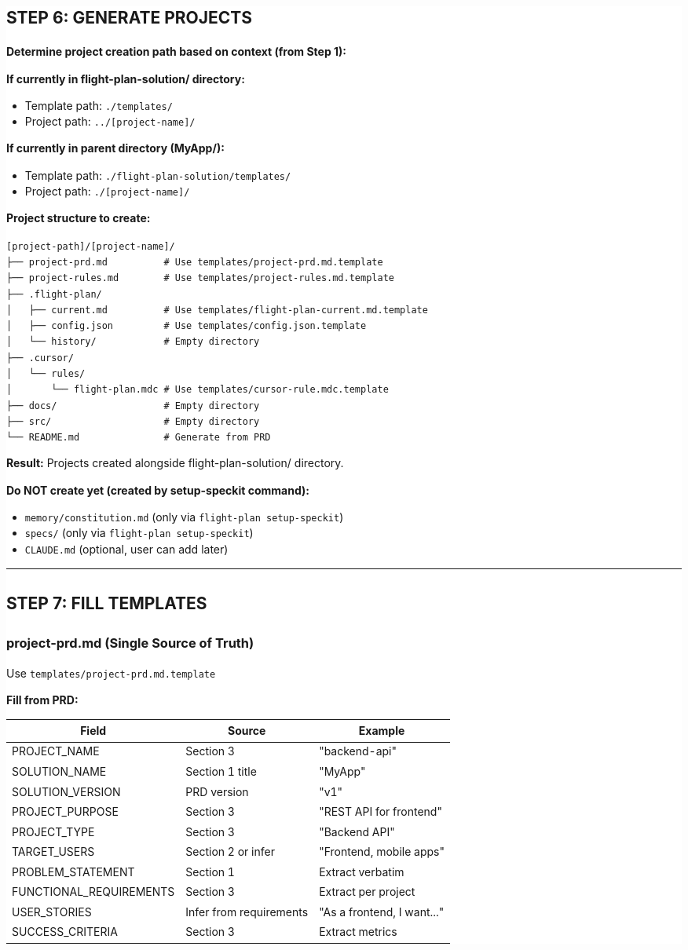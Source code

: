 
## STEP 6: GENERATE PROJECTS

**Determine project creation path based on context (from Step 1):**

**If currently in flight-plan-solution/ directory:**
- Template path: `./templates/`
- Project path: `../[project-name]/`

**If currently in parent directory (MyApp/):**
- Template path: `./flight-plan-solution/templates/`
- Project path: `./[project-name]/`

**Project structure to create:**

```
[project-path]/[project-name]/
├── project-prd.md          # Use templates/project-prd.md.template
├── project-rules.md        # Use templates/project-rules.md.template
├── .flight-plan/
│   ├── current.md          # Use templates/flight-plan-current.md.template
│   ├── config.json         # Use templates/config.json.template
│   └── history/            # Empty directory
├── .cursor/
│   └── rules/
│       └── flight-plan.mdc # Use templates/cursor-rule.mdc.template
├── docs/                   # Empty directory
├── src/                    # Empty directory
└── README.md               # Generate from PRD
```

**Result:** Projects created alongside flight-plan-solution/ directory.

**Do NOT create yet (created by setup-speckit command):**
- `memory/constitution.md` (only via `flight-plan setup-speckit`)
- `specs/` (only via `flight-plan setup-speckit`)
- `CLAUDE.md` (optional, user can add later)

---

## STEP 7: FILL TEMPLATES

### project-prd.md (Single Source of Truth)

Use `templates/project-prd.md.template`

**Fill from PRD:**

| Field | Source | Example |
|-------|--------|---------|
| PROJECT_NAME | Section 3 | "backend-api" |
| SOLUTION_NAME | Section 1 title | "MyApp" |
| SOLUTION_VERSION | PRD version | "v1" |
| PROJECT_PURPOSE | Section 3 | "REST API for frontend" |
| PROJECT_TYPE | Section 3 | "Backend API" |
| TARGET_USERS | Section 2 or infer | "Frontend, mobile apps" |
| PROBLEM_STATEMENT | Section 1 | Extract verbatim |
| FUNCTIONAL_REQUIREMENTS | Section 3 | Extract per project |
| USER_STORIES | Infer from requirements | "As a frontend, I want..." |
| SUCCESS_CRITERIA | Section 3 | Extract metrics |